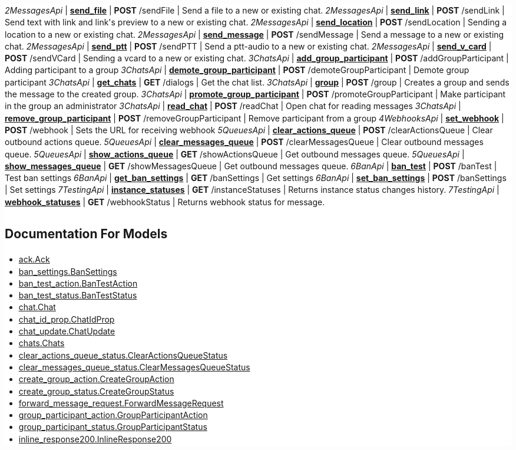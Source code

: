 *2MessagesApi* | [**send_file**](docs/2MessagesApi.md#send_file) | **POST** /sendFile | Send a file to a new or existing chat.
*2MessagesApi* | [**send_link**](docs/2MessagesApi.md#send_link) | **POST** /sendLink | Send text with link and link&#39;s preview to a new or existing chat.
*2MessagesApi* | [**send_location**](docs/2MessagesApi.md#send_location) | **POST** /sendLocation | Sending a location to a new or existing chat.
*2MessagesApi* | [**send_message**](docs/2MessagesApi.md#send_message) | **POST** /sendMessage | Send a message to a new or existing chat.
*2MessagesApi* | [**send_ptt**](docs/2MessagesApi.md#send_ptt) | **POST** /sendPTT | Send a ptt-audio to a new or existing chat.
*2MessagesApi* | [**send_v_card**](docs/2MessagesApi.md#send_v_card) | **POST** /sendVCard | Sending a vcard to a new or existing chat.
*3ChatsApi* | [**add_group_participant**](docs/3ChatsApi.md#add_group_participant) | **POST** /addGroupParticipant | Adding participant to a group
*3ChatsApi* | [**demote_group_participant**](docs/3ChatsApi.md#demote_group_participant) | **POST** /demoteGroupParticipant | Demote group participant
*3ChatsApi* | [**get_chats**](docs/3ChatsApi.md#get_chats) | **GET** /dialogs | Get the chat list.
*3ChatsApi* | [**group**](docs/3ChatsApi.md#group) | **POST** /group | Creates a group and sends the message to the created group.
*3ChatsApi* | [**promote_group_participant**](docs/3ChatsApi.md#promote_group_participant) | **POST** /promoteGroupParticipant | Make participant in the group an administrator
*3ChatsApi* | [**read_chat**](docs/3ChatsApi.md#read_chat) | **POST** /readChat | Open chat for reading messages
*3ChatsApi* | [**remove_group_participant**](docs/3ChatsApi.md#remove_group_participant) | **POST** /removeGroupParticipant | Remove participant from a group
*4WebhooksApi* | [**set_webhook**](docs/4WebhooksApi.md#set_webhook) | **POST** /webhook | Sets the URL for receiving webhook
*5QueuesApi* | [**clear_actions_queue**](docs/5QueuesApi.md#clear_actions_queue) | **POST** /clearActionsQueue | Clear outbound actions queue.
*5QueuesApi* | [**clear_messages_queue**](docs/5QueuesApi.md#clear_messages_queue) | **POST** /clearMessagesQueue | Clear outbound messages queue.
*5QueuesApi* | [**show_actions_queue**](docs/5QueuesApi.md#show_actions_queue) | **GET** /showActionsQueue | Get outbound messages queue.
*5QueuesApi* | [**show_messages_queue**](docs/5QueuesApi.md#show_messages_queue) | **GET** /showMessagesQueue | Get outbound messages queue.
*6BanApi* | [**ban_test**](docs/6BanApi.md#ban_test) | **POST** /banTest | Test ban settings
*6BanApi* | [**get_ban_settings**](docs/6BanApi.md#get_ban_settings) | **GET** /banSettings | Get settings
*6BanApi* | [**set_ban_settings**](docs/6BanApi.md#set_ban_settings) | **POST** /banSettings | Set settings
*7TestingApi* | [**instance_statuses**](docs/7TestingApi.md#instance_statuses) | **GET** /instanceStatuses | Returns instance status changes history.
*7TestingApi* | [**webhook_statuses**](docs/7TestingApi.md#webhook_statuses) | **GET** /webhookStatus | Returns webhook status for message.


## Documentation For Models

 - [ack.Ack](docs/Ack.md)
 - [ban_settings.BanSettings](docs/BanSettings.md)
 - [ban_test_action.BanTestAction](docs/BanTestAction.md)
 - [ban_test_status.BanTestStatus](docs/BanTestStatus.md)
 - [chat.Chat](docs/Chat.md)
 - [chat_id_prop.ChatIdProp](docs/ChatIdProp.md)
 - [chat_update.ChatUpdate](docs/ChatUpdate.md)
 - [chats.Chats](docs/Chats.md)
 - [clear_actions_queue_status.ClearActionsQueueStatus](docs/ClearActionsQueueStatus.md)
 - [clear_messages_queue_status.ClearMessagesQueueStatus](docs/ClearMessagesQueueStatus.md)
 - [create_group_action.CreateGroupAction](docs/CreateGroupAction.md)
 - [create_group_status.CreateGroupStatus](docs/CreateGroupStatus.md)
 - [forward_message_request.ForwardMessageRequest](docs/ForwardMessageRequest.md)
 - [group_participant_action.GroupParticipantAction](docs/GroupParticipantAction.md)
 - [group_participant_status.GroupParticipantStatus](docs/GroupParticipantStatus.md)
 - [inline_response200.InlineResponse200](docs/InlineResponse200.md)